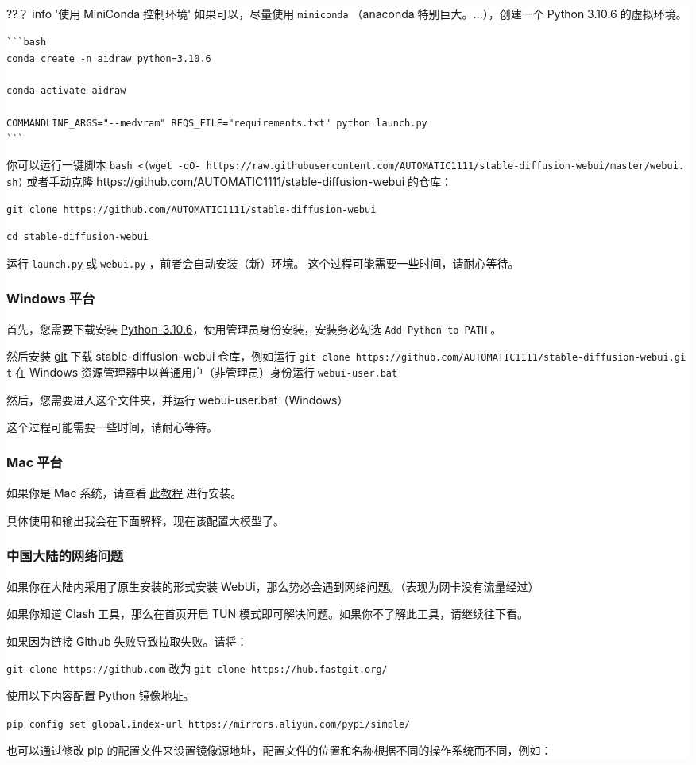 ??？ info '使用 MiniConda 控制环境'
    如果可以，尽量使用 `miniconda` （anaconda 特别巨大。...），创建一个 Python 3.10.6 的虚拟环境。

    ```bash
    conda create -n aidraw python=3.10.6

    conda activate aidraw

    COMMANDLINE_ARGS="--medvram" REQS_FILE="requirements.txt" python launch.py
    ```

你可以运行一键脚本 `bash <(wget -qO- https://raw.githubusercontent.com/AUTOMATIC1111/stable-diffusion-webui/master/webui.sh)` 或者手动克隆 https://github.com/AUTOMATIC1111/stable-diffusion-webui 的仓库：

```shell
git clone https://github.com/AUTOMATIC1111/stable-diffusion-webui
```

```
cd stable-diffusion-webui
```

运行 `launch.py` 或 `webui.py` ，前者会自动安装（新）环境。
这个过程可能需要一些时间，请耐心等待。

### Windows 平台

首先，您需要下载安装 [Python-3.10.6](https://www.python.org/downloads/windows/)，使用管理员身份安装，安装务必勾选 `Add Python to PATH` 。

然后安装 [git](https://git-scm.com/download/win) 下载 stable-diffusion-webui 仓库，例如运行 `git clone https://github.com/AUTOMATIC1111/stable-diffusion-webui.git` 在 Windows 资源管理器中以普通用户（非管理员）身份运行 `webui-user.bat`

然后，您需要进入这个文件夹，并运行 webui-user.bat（Windows）

这个过程可能需要一些时间，请耐心等待。

### Mac 平台

如果你是 Mac 系统，请查看 [此教程](https://github.com/AUTOMATIC1111/stable-diffusion-webui/wiki/Installation-on-Apple-Silicon) 进行安装。

具体使用和输出我会在下面解释，现在该配置大模型了。

### 中国大陆的网络问题

如果你在大陆内采用了原生安装的形式安装 WebUi，那么势必会遇到网络问题。（表现为网卡没有流量经过）

如果你知道 Clash 工具，那么在首页开启 TUN 模式即可解决问题。如果你不了解此工具，请继续往下看。

如果因为链接 Github 失败导致拉取失败。请将：

`git clone https://github.com` 改为 `git clone https://hub.fastgit.org/`

使用以下内容配置 Python 镜像地址。

```shell
pip config set global.index-url https://mirrors.aliyun.com/pypi/simple/
```

也可以通过修改 pip 的配置文件来设置镜像源地址，配置文件的位置和名称根据不同的操作系统而不同，例如：
